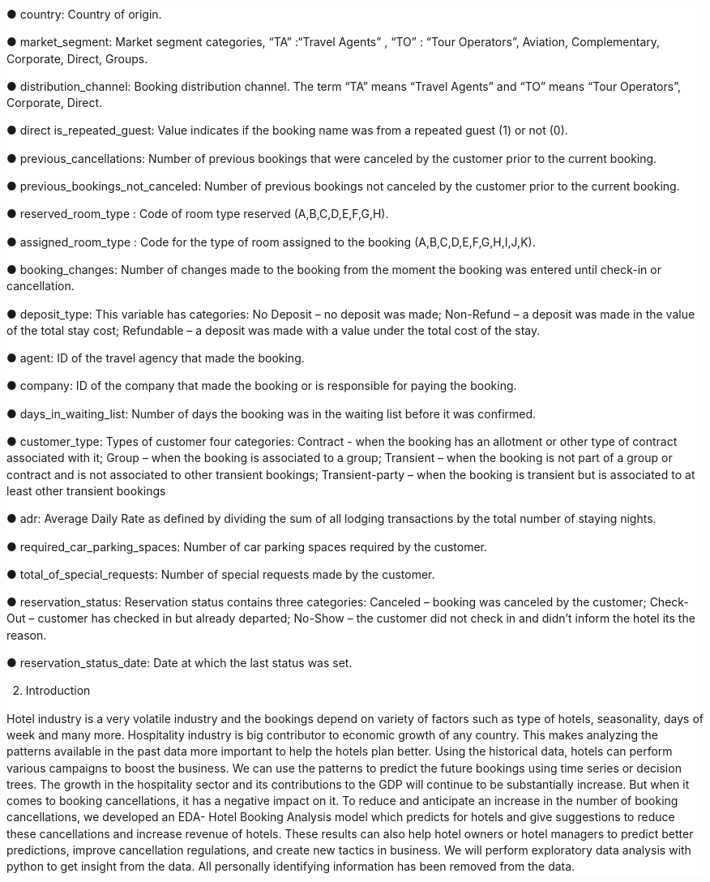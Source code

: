 ●	country: Country of origin.

●	market_segment: Market segment categories, “TA” :“Travel Agents” , “TO” : “Tour Operators”, Aviation, Complementary, Corporate, Direct, Groups.

●	distribution_channel: Booking distribution channel. The term “TA” means “Travel Agents” and “TO” means “Tour Operators”, Corporate, Direct.

●	direct is_repeated_guest: Value indicates if the booking name was from a repeated guest (1) or not (0).

●	previous_cancellations: Number of previous bookings that were canceled by the customer prior to the current booking.

●	previous_bookings_not_canceled: Number of previous bookings not canceled by the customer prior to the current booking.

●	reserved_room_type : Code of room type reserved (A,B,C,D,E,F,G,H).

●	assigned_room_type : Code for the type of room assigned to the booking (A,B,C,D,E,F,G,H,I,J,K).

●	booking_changes: Number of changes made to the booking from the moment the booking was entered until check-in or cancellation.

●	deposit_type: This variable has categories: No Deposit – no deposit was made; Non-Refund – a deposit was made in the value of the total stay cost; Refundable – a 
deposit was made with a value under the total cost of the stay.

●	agent: ID of the travel agency that made the booking.

●	company: ID of the company that made the booking or is responsible for paying the booking.

●	days_in_waiting_list: Number of days the booking was in the waiting list before it was confirmed.

●	customer_type: Types  of customer four categories: Contract - when the booking has an allotment or other type of contract associated with it; Group – when the booking is associated to a group; Transient – when the booking is not part of a group or contract and is not associated to other transient bookings; Transient-party – when the booking is transient but is associated to at least other transient bookings

●	adr: Average Daily Rate as defined by dividing the sum of all lodging transactions by the total number of staying nights.

●	required_car_parking_spaces: Number of car parking spaces required by the customer.

●	total_of_special_requests: Number of special requests made by the customer.

●	reservation_status: Reservation status contains three categories: Canceled – booking was canceled by the customer; Check-Out – customer has checked in but already departed; No-Show – the customer did not check in and didn’t inform the hotel its the reason.

●	reservation_status_date: Date at which the last status was set.

2. Introduction

Hotel industry is a very volatile industry and the bookings depend on variety of factors such as type of hotels, seasonality, days of week and many more. Hospitality industry is big contributor to economic growth of any country. This makes analyzing the patterns available in the past data more important to help the hotels plan better. Using the historical data, hotels can perform various campaigns to boost the business. We can use the patterns to predict the future bookings using time series or decision trees. The growth in the hospitality sector and its contributions to the GDP will continue to be substantially increase. But when it comes to booking cancellations, it has a negative impact on it. To reduce and anticipate an increase in the number of booking cancellations, we developed an EDA- Hotel Booking Analysis model which predicts for hotels and give suggestions to reduce these cancellations and increase revenue of hotels. These results can also help hotel owners or hotel managers to predict better predictions, improve cancellation regulations, and create new tactics in business. We will perform exploratory data analysis with python to get insight from the data. All personally identifying information has been removed from the data.
